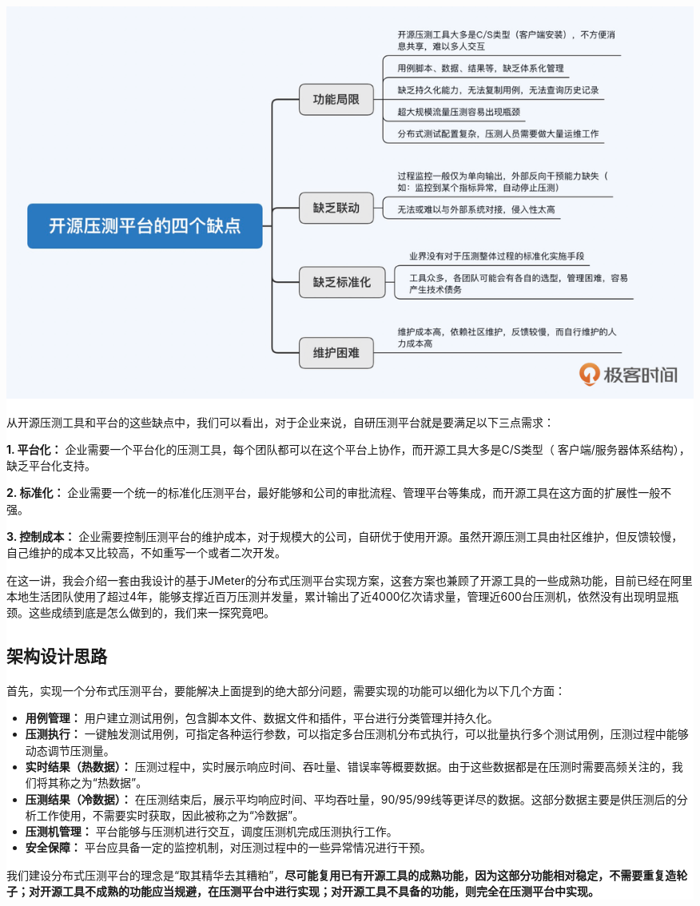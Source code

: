 <p><img src="assets/ee79af8c76bf32a18642f67590e4edyy.png" alt="" /></p>

<p>从开源压测工具和平台的这些缺点中，我们可以看出，对于企业来说，自研压测平台就是要满足以下三点需求：</p>

<p><strong>1. 平台化：</strong> 企业需要一个平台化的压测工具，每个团队都可以在这个平台上协作，而开源工具大多是C/S类型（ 客户端/服务器体系结构），缺乏平台化支持。</p>

<p><strong>2. 标准化：</strong> 企业需要一个统一的标准化压测平台，最好能够和公司的审批流程、管理平台等集成，而开源工具在这方面的扩展性一般不强。</p>

<p><strong>3. 控制成本：</strong> 企业需要控制压测平台的维护成本，对于规模大的公司，自研优于使用开源。虽然开源压测工具由社区维护，但反馈较慢，自己维护的成本又比较高，不如重写一个或者二次开发。</p>

<p>在这一讲，我会介绍一套由我设计的基于JMeter的分布式压测平台实现方案，这套方案也兼顾了开源工具的一些成熟功能，目前已经在阿里本地生活团队使用了超过4年，能够支撑近百万压测并发量，累计输出了近4000亿次请求量，管理近600台压测机，依然没有出现明显瓶颈。这些成绩到底是怎么做到的，我们来一探究竟吧。</p>

<h2 id="架构设计思路">架构设计思路</h2>

<p>首先，实现一个分布式压测平台，要能解决上面提到的绝大部分问题，需要实现的功能可以细化为以下几个方面：</p>

<ul>
<li><strong>用例管理：</strong> 用户建立测试用例，包含脚本文件、数据文件和插件，平台进行分类管理并持久化。</li>
<li><strong>压测执行：</strong> 一键触发测试用例，可指定各种运行参数，可以指定多台压测机分布式执行，可以批量执行多个测试用例，压测过程中能够动态调节压测量。</li>
<li><strong>实时结果（热数据）：</strong> 压测过程中，实时展示响应时间、吞吐量、错误率等概要数据。由于这些数据都是在压测时需要高频关注的，我们将其称之为“热数据”。</li>
<li><strong>压测结果（冷数据）：</strong> 在压测结束后，展示平均响应时间、平均吞吐量，90/95/99线等更详尽的数据。这部分数据主要是供压测后的分析工作使用，不需要实时获取，因此被称之为“冷数据”。</li>
<li><strong>压测机管理：</strong> 平台能够与压测机进行交互，调度压测机完成压测执行工作。</li>
<li><strong>安全保障：</strong> 平台应具备一定的监控机制，对压测过程中的一些异常情况进行干预。</li>
</ul>

<p>我们建设分布式压测平台的理念是“取其精华去其糟粕”，<strong>尽可能复用已有开源工具的成熟功能，因为这部分功能相对稳定，不需要重复造轮子；对开源工具不成熟的功能应当规避，在压测平台中进行实现；对开源工具不具备的功能，则完全在压测平台中实现。</strong></p>
